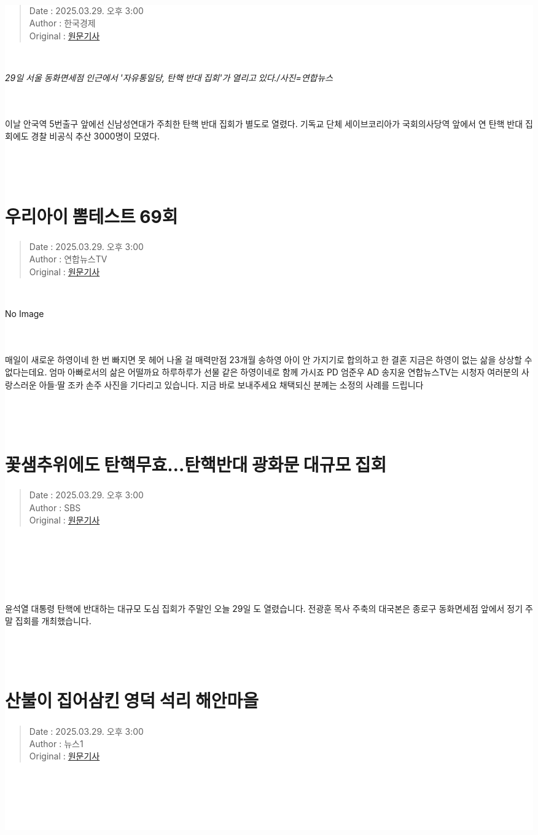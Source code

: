 > Date : 2025.03.29. 오후 3:00  
> Author : 한국경제  
> Original : [원문기사](https://n.news.naver.com/mnews/article/015/0005112405?sid=102)  
<br/>  
  
<img alt="29일 서울 동화면세점 인근에서 '자유통일당, 탄핵 반대 집회'가 열리고 있다./사진=연합뉴스" class="_LAZY_LOADING _LAZY_LOADING_INIT_HIDE" src="https://imgnews.pstatic.net/image/015/2025/03/29/0005112405_001_20250329150017982.jpg?type=w860" id="img1" style="display: none;"></img><em class="img_desc">29일 서울 동화면세점 인근에서 '자유통일당, 탄핵 반대 집회'가 열리고 있다./사진=연합뉴스</em>  
<br/><br/>  
  
이날 안국역 5번출구 앞에선 신남성연대가 주최한 탄핵 반대 집회가 별도로 열렸다.
기독교 단체 세이브코리아가 국회의사당역 앞에서 연 탄핵 반대 집회에도 경찰 비공식 추산 3000명이 모였다.  
<br/><br/><br/>  

  
# 우리아이 뽐테스트 69회  
  
> Date : 2025.03.29. 오후 3:00  
> Author : 연합뉴스TV  
> Original : [원문기사](https://n.news.naver.com/mnews/article/422/0000725935?sid=102)  
<br/>  
  
No Image  
<br/><br/>  
  
매일이 새로운 하영이네 한 번 빠지면 못 헤어 나올 걸 매력만점 23개월 송하영 아이 안 가지기로 합의하고 한 결혼 지금은 하영이 없는 삶을 상상할 수 없다는데요. 엄마 아빠로서의 삶은 어떨까요 하루하루가 선물 같은 하영이네로 함께 가시죠 PD 엄준우 AD 송지윤 연합뉴스TV는 시청자 여러분의 사랑스러운 아들·딸 조카 손주 사진을 기다리고 있습니다. 지금 바로 보내주세요 채택되신 분께는 소정의 사례를 드립니다  
<br/><br/><br/>  

  
# 꽃샘추위에도 탄핵무효…탄핵반대 광화문 대규모 집회  
  
> Date : 2025.03.29. 오후 3:00  
> Author : SBS  
> Original : [원문기사](https://n.news.naver.com/mnews/article/055/0001244504?sid=102)  
<br/>  
  
<img alt="" class="_LAZY_LOADING _LAZY_LOADING_INIT_HIDE" src="https://imgnews.pstatic.net/image/055/2025/03/29/0001244504_001_20250329150014910.jpg?type=w860" id="img1" style="display: none;"></img>  
<br/><br/>  
  
윤석열 대통령 탄핵에 반대하는 대규모 도심 집회가 주말인 오늘 29일 도 열렸습니다.
전광훈 목사 주축의 대국본은 종로구 동화면세점 앞에서 정기 주말 집회를 개최했습니다.  
<br/><br/><br/>  

  
# 산불이 집어삼킨 영덕 석리 해안마을  
  
> Date : 2025.03.29. 오후 3:00  
> Author : 뉴스1  
> Original : [원문기사](https://n.news.naver.com/mnews/article/421/0008161041?sid=102)  
<br/>  
  
<img alt="" class="_LAZY_LOADING _LAZY_LOADING_INIT_HIDE" src="https://imgnews.pstatic.net/image/421/2025/03/29/0008161041_001_20250329150016500.jpg?type=w860" id="img1" style="display: none;"></img>  
<br/><br/>  
  